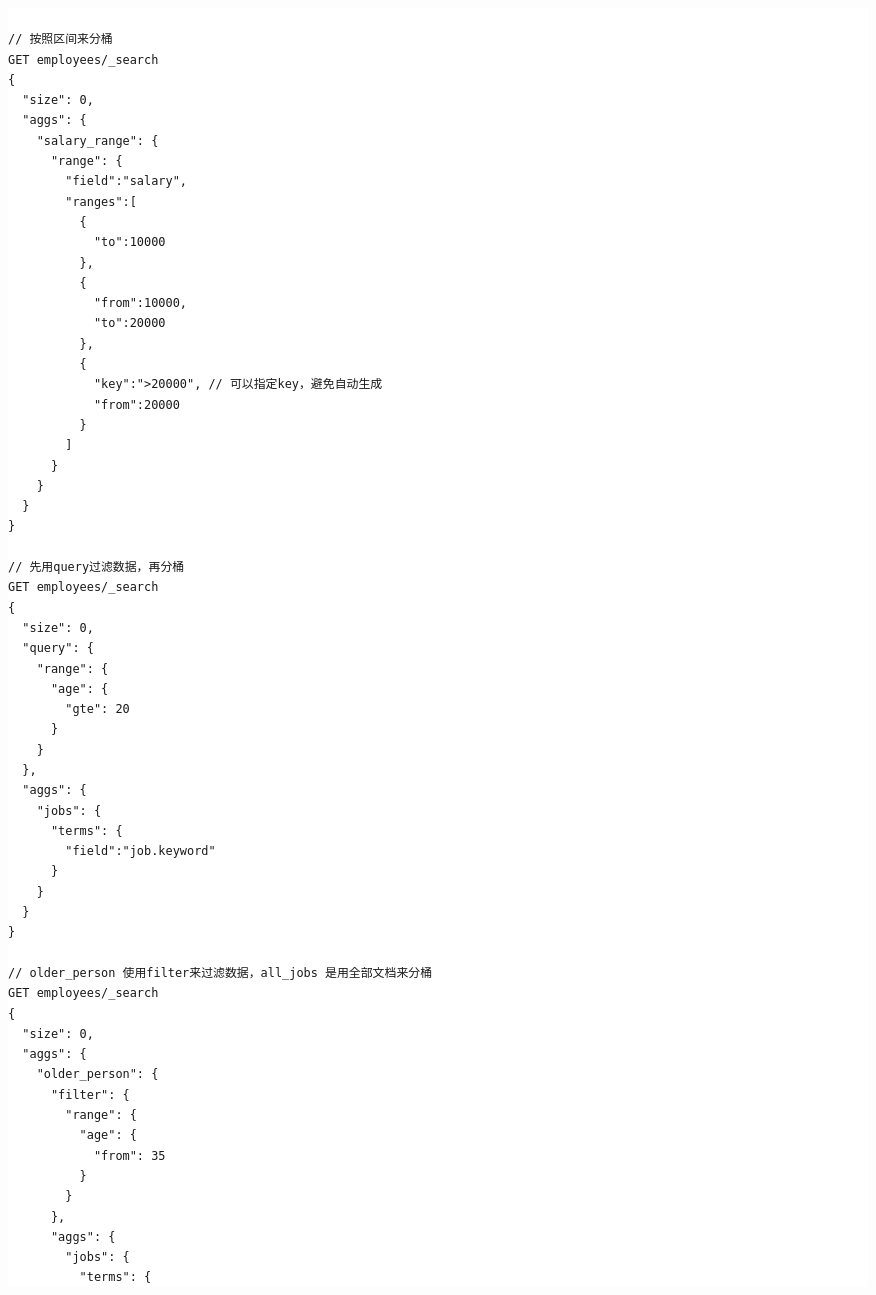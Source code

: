 ```

// 按照区间来分桶
GET employees/_search
{
  "size": 0,
  "aggs": {
    "salary_range": {
      "range": {
        "field":"salary",
        "ranges":[
          {
            "to":10000
          },
          {
            "from":10000,
            "to":20000
          },
          {
            "key":">20000", // 可以指定key，避免自动生成
            "from":20000
          }
        ]
      }
    }
  }
}

// 先用query过滤数据，再分桶
GET employees/_search
{
  "size": 0,
  "query": {
    "range": {
      "age": {
        "gte": 20
      }
    }
  },
  "aggs": {
    "jobs": {
      "terms": {
        "field":"job.keyword"
      }
    }
  }
}

// older_person 使用filter来过滤数据，all_jobs 是用全部文档来分桶
GET employees/_search
{
  "size": 0,
  "aggs": {
    "older_person": {
      "filter": {
        "range": {
          "age": {
            "from": 35
          }
        }
      },
      "aggs": {
        "jobs": {
          "terms": {
```